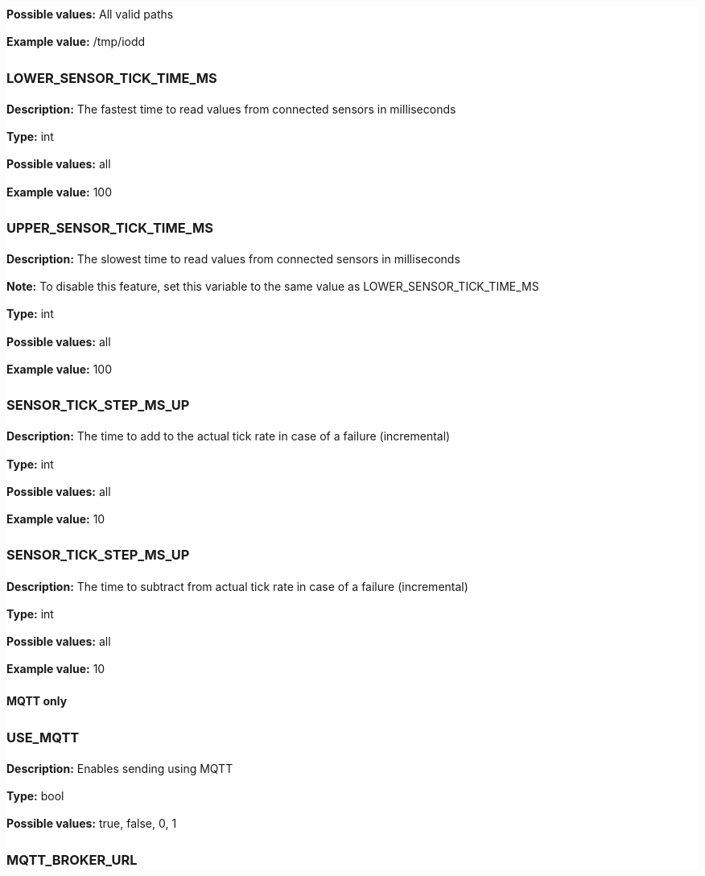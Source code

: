 **Possible values:** All valid paths

**Example value:** /tmp/iodd

### LOWER_SENSOR_TICK_TIME_MS

**Description:** The fastest time to read values from connected sensors in milliseconds

**Type:** int

**Possible values:** all

**Example value:** 100


### UPPER_SENSOR_TICK_TIME_MS

**Description:** The slowest time to read values from connected sensors in milliseconds

**Note:** To disable this feature, set this variable to the same value as LOWER_SENSOR_TICK_TIME_MS

**Type:** int

**Possible values:** all

**Example value:** 100

### SENSOR_TICK_STEP_MS_UP

**Description:** The time to add to the actual tick rate in case of a failure (incremental)

**Type:** int

**Possible values:** all

**Example value:** 10

### SENSOR_TICK_STEP_MS_UP

**Description:** The time to subtract from actual tick rate in case of a failure (incremental)

**Type:** int

**Possible values:** all

**Example value:** 10



#### MQTT only

### USE_MQTT

**Description:** Enables sending using MQTT

**Type:** bool

**Possible values:** true, false, 0, 1

### MQTT_BROKER_URL
